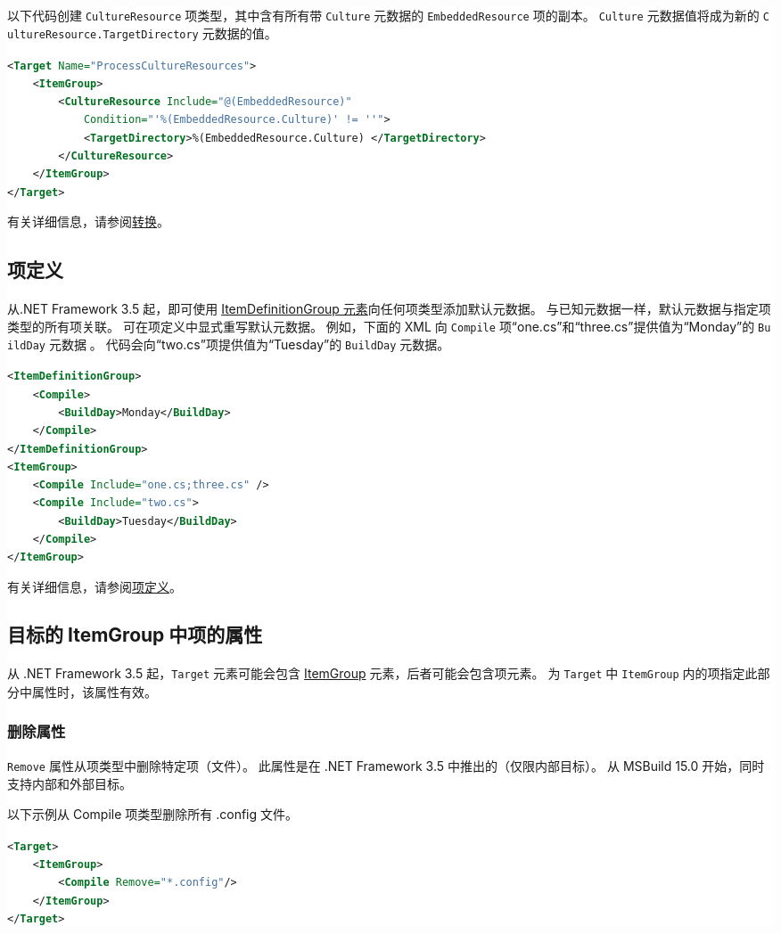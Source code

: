  以下代码创建 `CultureResource` 项类型，其中含有所有带 `Culture` 元数据的 `EmbeddedResource` 项的副本。 `Culture` 元数据值将成为新的 `CultureResource.TargetDirectory` 元数据的值。

```xml
<Target Name="ProcessCultureResources">
    <ItemGroup>
        <CultureResource Include="@(EmbeddedResource)"
            Condition="'%(EmbeddedResource.Culture)' != ''">
            <TargetDirectory>%(EmbeddedResource.Culture) </TargetDirectory>
        </CultureResource>
    </ItemGroup>
</Target>
```

 有关详细信息，请参阅[转换](../msbuild/msbuild-transforms.md)。

## <a name="item-definitions"></a>项定义

 从.NET Framework 3.5 起，即可使用 [ItemDefinitionGroup 元素](../msbuild/itemdefinitiongroup-element-msbuild.md)向任何项类型添加默认元数据。 与已知元数据一样，默认元数据与指定项类型的所有项关联。 可在项定义中显式重写默认元数据。 例如，下面的 XML 向 `Compile` 项“one.cs”和“three.cs”提供值为“Monday”的 `BuildDay` 元数据 。 代码会向“two.cs”项提供值为“Tuesday”的 `BuildDay` 元数据。

```xml
<ItemDefinitionGroup>
    <Compile>
        <BuildDay>Monday</BuildDay>
    </Compile>
</ItemDefinitionGroup>
<ItemGroup>
    <Compile Include="one.cs;three.cs" />
    <Compile Include="two.cs">
        <BuildDay>Tuesday</BuildDay>
    </Compile>
</ItemGroup>
```

 有关详细信息，请参阅[项定义](../msbuild/item-definitions.md)。

## <a name="attributes-for-items-in-an-itemgroup-of-a-target"></a>目标的 ItemGroup 中项的属性

 从 .NET Framework 3.5 起，`Target` 元素可能会包含 [ItemGroup](../msbuild/itemgroup-element-msbuild.md) 元素，后者可能会包含项元素。 为 `Target` 中 `ItemGroup` 内的项指定此部分中属性时，该属性有效。

### <a name="remove-attribute"></a><a name="BKMK_RemoveAttribute"></a>删除属性

 `Remove` 属性从项类型中删除特定项（文件）。 此属性是在 .NET Framework 3.5 中推出的（仅限内部目标）。 从 MSBuild 15.0 开始，同时支持内部和外部目标。

 以下示例从 Compile 项类型删除所有 .config 文件。

```xml
<Target>
    <ItemGroup>
        <Compile Remove="*.config"/>
    </ItemGroup>
</Target>
```

